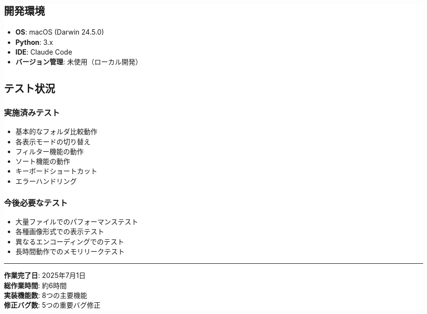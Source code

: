 ## 開発環境

- **OS**: macOS (Darwin 24.5.0)
- **Python**: 3.x
- **IDE**: Claude Code
- **バージョン管理**: 未使用（ローカル開発）

## テスト状況

### 実施済みテスト
- 基本的なフォルダ比較動作
- 各表示モードの切り替え
- フィルター機能の動作
- ソート機能の動作
- キーボードショートカット
- エラーハンドリング

### 今後必要なテスト
- 大量ファイルでのパフォーマンステスト
- 各種画像形式での表示テスト
- 異なるエンコーディングでのテスト
- 長時間動作でのメモリリークテスト

---

**作業完了日**: 2025年7月1日  
**総作業時間**: 約6時間  
**実装機能数**: 8つの主要機能  
**修正バグ数**: 5つの重要バグ修正